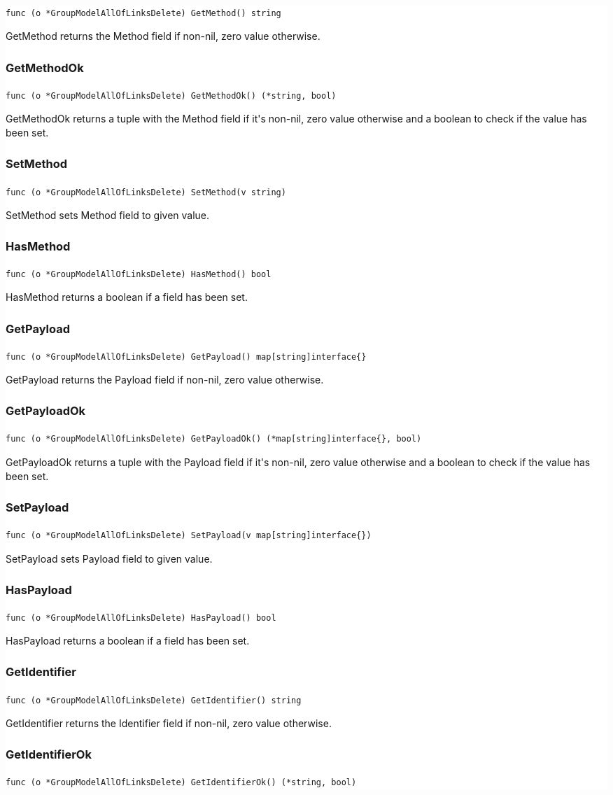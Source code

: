 `func (o *GroupModelAllOfLinksDelete) GetMethod() string`

GetMethod returns the Method field if non-nil, zero value otherwise.

### GetMethodOk

`func (o *GroupModelAllOfLinksDelete) GetMethodOk() (*string, bool)`

GetMethodOk returns a tuple with the Method field if it's non-nil, zero value otherwise
and a boolean to check if the value has been set.

### SetMethod

`func (o *GroupModelAllOfLinksDelete) SetMethod(v string)`

SetMethod sets Method field to given value.

### HasMethod

`func (o *GroupModelAllOfLinksDelete) HasMethod() bool`

HasMethod returns a boolean if a field has been set.

### GetPayload

`func (o *GroupModelAllOfLinksDelete) GetPayload() map[string]interface{}`

GetPayload returns the Payload field if non-nil, zero value otherwise.

### GetPayloadOk

`func (o *GroupModelAllOfLinksDelete) GetPayloadOk() (*map[string]interface{}, bool)`

GetPayloadOk returns a tuple with the Payload field if it's non-nil, zero value otherwise
and a boolean to check if the value has been set.

### SetPayload

`func (o *GroupModelAllOfLinksDelete) SetPayload(v map[string]interface{})`

SetPayload sets Payload field to given value.

### HasPayload

`func (o *GroupModelAllOfLinksDelete) HasPayload() bool`

HasPayload returns a boolean if a field has been set.

### GetIdentifier

`func (o *GroupModelAllOfLinksDelete) GetIdentifier() string`

GetIdentifier returns the Identifier field if non-nil, zero value otherwise.

### GetIdentifierOk

`func (o *GroupModelAllOfLinksDelete) GetIdentifierOk() (*string, bool)`
